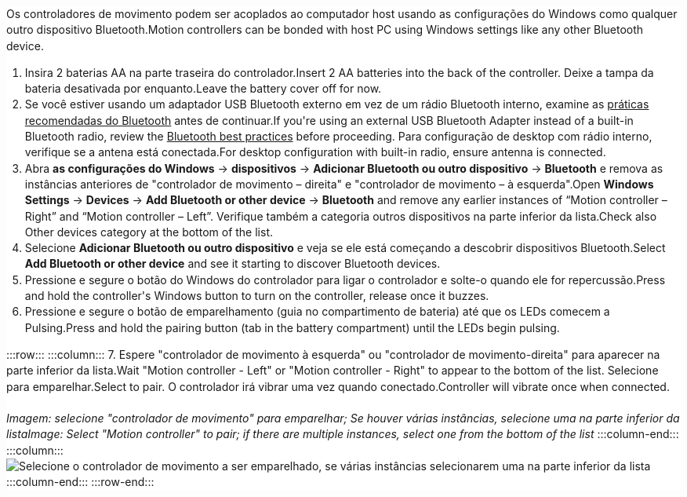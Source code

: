 <span data-ttu-id="bccf3-139">Os controladores de movimento podem ser acoplados ao computador host usando as configurações do Windows como qualquer outro dispositivo Bluetooth.</span><span class="sxs-lookup"><span data-stu-id="bccf3-139">Motion controllers can be bonded with host PC using Windows settings like any other Bluetooth device.</span></span>

1. <span data-ttu-id="bccf3-140">Insira 2 baterias AA na parte traseira do controlador.</span><span class="sxs-lookup"><span data-stu-id="bccf3-140">Insert 2 AA batteries into the back of the controller.</span></span> <span data-ttu-id="bccf3-141">Deixe a tampa da bateria desativada por enquanto.</span><span class="sxs-lookup"><span data-stu-id="bccf3-141">Leave the battery cover off for now.</span></span>
2. <span data-ttu-id="bccf3-142">Se você estiver usando um adaptador USB Bluetooth externo em vez de um rádio Bluetooth interno, examine as [práticas recomendadas do Bluetooth](https://docs.microsoft.com/windows/mixed-reality/enthusiast-guide/troubleshooting-windows-mixed-reality#bluetooth-best-practices) antes de continuar.</span><span class="sxs-lookup"><span data-stu-id="bccf3-142">If you're using an external USB Bluetooth Adapter instead of a built-in Bluetooth radio, review the [Bluetooth best practices](https://docs.microsoft.com/windows/mixed-reality/enthusiast-guide/troubleshooting-windows-mixed-reality#bluetooth-best-practices) before proceeding.</span></span> <span data-ttu-id="bccf3-143">Para configuração de desktop com rádio interno, verifique se a antena está conectada.</span><span class="sxs-lookup"><span data-stu-id="bccf3-143">For desktop configuration with built-in radio, ensure antenna is connected.</span></span>
3. <span data-ttu-id="bccf3-144">Abra **as configurações do Windows**  ->  **dispositivos**  ->  **Adicionar Bluetooth ou outro dispositivo**  ->  **Bluetooth** e remova as instâncias anteriores de "controlador de movimento – direita" e "controlador de movimento – à esquerda".</span><span class="sxs-lookup"><span data-stu-id="bccf3-144">Open **Windows Settings** -> **Devices** -> **Add Bluetooth or other device** -> **Bluetooth** and remove any earlier instances of “Motion controller – Right” and “Motion controller – Left”.</span></span> <span data-ttu-id="bccf3-145">Verifique também a categoria outros dispositivos na parte inferior da lista.</span><span class="sxs-lookup"><span data-stu-id="bccf3-145">Check also Other devices category at the bottom of the list.</span></span>
4. <span data-ttu-id="bccf3-146">Selecione **Adicionar Bluetooth ou outro dispositivo** e veja se ele está começando a descobrir dispositivos Bluetooth.</span><span class="sxs-lookup"><span data-stu-id="bccf3-146">Select **Add Bluetooth or other device** and see it starting to discover Bluetooth devices.</span></span>
5. <span data-ttu-id="bccf3-147">Pressione e segure o botão do Windows do controlador para ligar o controlador e solte-o quando ele for repercussão.</span><span class="sxs-lookup"><span data-stu-id="bccf3-147">Press and hold the controller's Windows button to turn on the controller, release once it buzzes.</span></span>
6. <span data-ttu-id="bccf3-148">Pressione e segure o botão de emparelhamento (guia no compartimento de bateria) até que os LEDs comecem a Pulsing.</span><span class="sxs-lookup"><span data-stu-id="bccf3-148">Press and hold the pairing button (tab in the battery compartment) until the LEDs begin pulsing.</span></span>

:::row:::
    :::column:::
7. <span data-ttu-id="bccf3-149">Espere "controlador de movimento à esquerda" ou "controlador de movimento-direita" para aparecer na parte inferior da lista.</span><span class="sxs-lookup"><span data-stu-id="bccf3-149">Wait "Motion controller - Left" or "Motion controller - Right" to appear to the bottom of the list.</span></span> <span data-ttu-id="bccf3-150">Selecione para emparelhar.</span><span class="sxs-lookup"><span data-stu-id="bccf3-150">Select to pair.</span></span> <span data-ttu-id="bccf3-151">O controlador irá vibrar uma vez quando conectado.</span><span class="sxs-lookup"><span data-stu-id="bccf3-151">Controller will vibrate once when connected.</span></span><br>
        <br>
        <span data-ttu-id="bccf3-152">*Imagem: selecione "controlador de movimento" para emparelhar; Se houver várias instâncias, selecione uma na parte inferior da lista*</span><span class="sxs-lookup"><span data-stu-id="bccf3-152">*Image: Select "Motion controller" to pair; if there are multiple instances, select one from the bottom of the list*</span></span>
    :::column-end:::
        :::column:::
       ![Selecione o controlador de movimento a ser emparelhado, se várias instâncias selecionarem uma na parte inferior da lista](images/450px-bluetooth-add-a-device-300px.png)<br> 
    :::column-end:::
:::row-end:::
   
